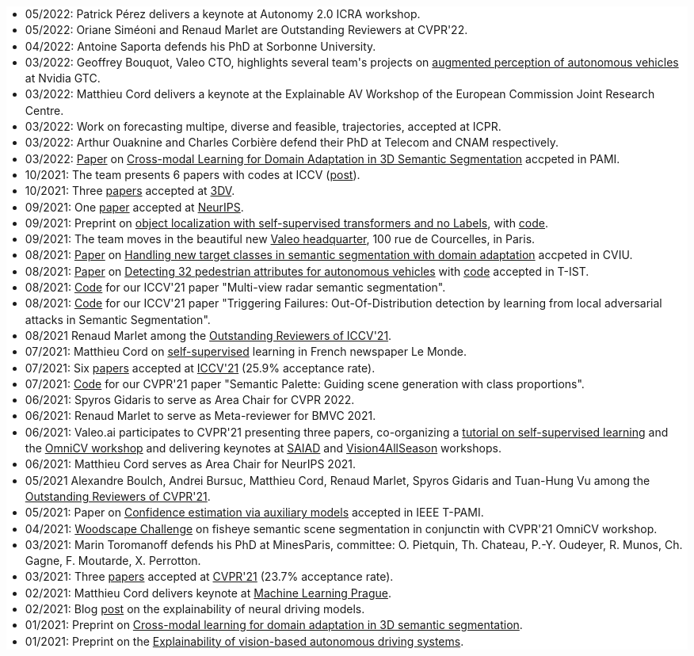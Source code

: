 * 05/2022: Patrick Pérez delivers a keynote at Autonomy 2.0 ICRA workshop.    
* 05/2022: Oriane Siméoni and Renaud Marlet are Outstanding Reviewers at CVPR'22.  
* 04/2022: Antoine Saporta defends his PhD at Sorbonne University.
* 03/2022: Geoffrey Bouquot, Valeo CTO, highlights several team's projects on [augmented perception of autonomous vehicles](https://www.nvidia.com/en-us/on-demand/session/gtcspring22-s42391/) at Nvidia GTC.  
* 03/2022: Matthieu Cord delivers a keynote at the Explainable AV Workshop of the European Commission Joint Research Centre.
* 03/2022: Work on forecasting multipe, diverse and feasible, trajectories, accepted at ICPR. 
* 03/2022: Arthur Ouaknine and Charles Corbière defend their PhD at Telecom and CNAM respectively.
* 03/2022: [Paper](https://ptrckprz.github.io/vaipub) on [Cross-modal Learning for Domain Adaptation in 3D Semantic Segmentation]() accpeted in PAMI.  
* 10/2021: The team presents 6 papers with codes at ICCV ([post](https://valeoai.github.io/blog/2021/10/08/valeoai-at-iccv-2021.html)). 
* 10/2021: Three [papers](https://ptrckprz.github.io/vaipub) accepted at [3DV](https://3dv2021.surrey.ac.uk/).
* 09/2021: One [paper](https://ptrckprz.github.io/vaipub) accepted at [NeurIPS](https://nips.cc/).
* 09/2021: Preprint on [object localization with self-supervised transformers and no Labels](https://arxiv.org/abs/2109.14279), with [code](https://github.com/valeoai/LOST).
* 09/2021: The team moves in the beautiful new [Valeo headquarter](https://goo.gl/maps/ChAzS42Y8kXUDDrG7), 100 rue de Courcelles, in Paris. 
* 08/2021: [Paper](https://ptrckprz.github.io/vaipub) on [Handling new target classes in semantic segmentation with domain adaptation](https://arxiv.org/abs/2004.01130) accpeted in CVIU.
* 08/2021: [Paper](https://ptrckprz.github.io/vaipub) on [Detecting 32 pedestrian attributes for autonomous vehicles](https://arxiv.org/abs/2012.02647) with [code](https://github.com/vita-epfl/detection-attributes-fields) accepted in T-IST.
* 08/2021: [Code](https://github.com/valeoai/MVRSS) for our ICCV'21 paper "Multi-view radar semantic segmentation".
* 08/2021: [Code](https://github.com/valeoai/obsnet) for our ICCV'21 paper "Triggering Failures: Out-Of-Distribution detection by learning from local adversarial attacks in Semantic Segmentation".
* 08/2021 Renaud Marlet among the [Outstanding Reviewers of ICCV'21](http://iccv2021.thecvf.com/outstanding-reviewers).
* 07/2021: Matthieu Cord on [self-supervised](https://www.lemonde.fr/sciences/article/2021/07/20/la-reconnaissance-d-images-par-l-ordinateur-fait-un-pas-de-geant_6088953_1650684.html) learning in French newspaper Le Monde.
* 07/2021: Six [papers](https://ptrckprz.github.io/vaipub) accepted at [ICCV'21](http://iccv2021.thecvf.com/) (25.9% acceptance rate).
* 07/2021: [Code](https://github.com/valeoai/SemanticPalette) for our CVPR'21 paper "Semantic Palette: Guiding scene generation with class proportions".
* 06/2021: Spyros Gidaris to serve as Area Chair for CVPR 2022.
* 06/2021: Renaud Marlet to serve as Meta-reviewer for BMVC 2021.
* 06/2021: Valeo.ai participates to CVPR'21 presenting three papers, co-organizing a [tutorial on self-supervised learning](https://gidariss.github.io/self-supervised-learning-cvpr2021/) and the [OmniCV workshop](https://sites.google.com/view/omnicv2021) and delivering keynotes at [SAIAD](https://sites.google.com/view/saiad2021) and [Vision4AllSeason](https://vision4allseason.net/) workshops.
* 06/2021: Matthieu Cord serves as Area Chair for NeurIPS 2021.
* 05/2021 Alexandre Boulch, Andrei Bursuc, Matthieu Cord, Renaud Marlet, Spyros Gidaris and Tuan-Hung Vu among the [Outstanding Reviewers of CVPR'21](http://cvpr2021.thecvf.com/node/184).
* 05/2021: Paper on [Confidence estimation via auxiliary models](https://arxiv.org/abs/2012.06508) accepted in IEEE T-PAMI.
* 04/2021: [Woodscape Challenge](https://sites.google.com/view/omnicv2021/woodscape-challenge) on fisheye semantic scene segmentation in conjunctin with CVPR'21 OmniCV workshop.
* 03/2021: Marin Toromanoff defends his PhD at MinesParis, committee: O. Pietquin, Th. Chateau, P.-Y. Oudeyer, R. Munos, Ch. Gagne, F. Moutarde, X. Perrotton.
* 03/2021: Three [papers](https://ptrckprz.github.io/vaipub) accepted at [CVPR'21](http://cvpr2021.thecvf.com/) (23.7% acceptance rate).
* 02/2021: Matthieu Cord delivers keynote at [Machine Learning Prague](https://www.mlprague.com/).
* 02/2021: Blog [post](https://valeoai.github.io/blog/2021/02/18/explainable-driving.html) on the explainability of neural driving models.
* 01/2021: Preprint on [Cross-modal learning for domain adaptation in 3D semantic segmentation](https://arxiv.org/abs/2101.07253).
* 01/2021: Preprint on the [Explainability of vision-based autonomous driving systems](https://arxiv.org/abs/2101.05307).